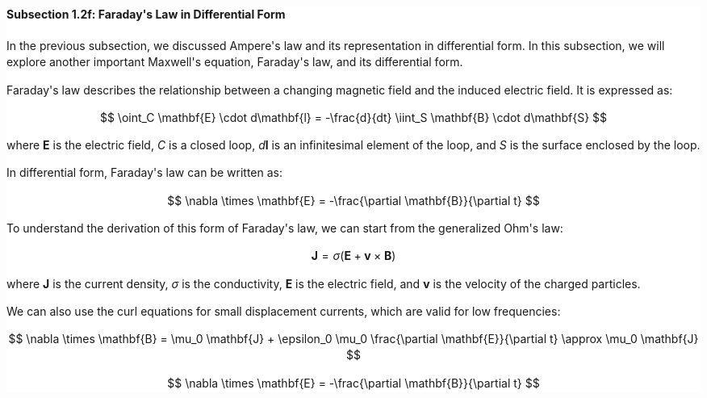 #### Subsection 1.2f: Faraday's Law in Differential Form



In the previous subsection, we discussed Ampere's law and its representation in differential form. In this subsection, we will explore another important Maxwell's equation, Faraday's law, and its differential form.



Faraday's law describes the relationship between a changing magnetic field and the induced electric field. It is expressed as:



$$
\oint_C \mathbf{E} \cdot d\mathbf{l} = -\frac{d}{dt} \iint_S \mathbf{B} \cdot d\mathbf{S}
$$



where $\mathbf{E}$ is the electric field, $C$ is a closed loop, $d\mathbf{l}$ is an infinitesimal element of the loop, and $S$ is the surface enclosed by the loop.



In differential form, Faraday's law can be written as:



$$
\nabla \times \mathbf{E} = -\frac{\partial \mathbf{B}}{\partial t}
$$



To understand the derivation of this form of Faraday's law, we can start from the generalized Ohm's law:



$$
\mathbf{J} = \sigma (\mathbf{E} + \mathbf{v} \times \mathbf{B})
$$



where $\mathbf{J}$ is the current density, $\sigma$ is the conductivity, $\mathbf{E}$ is the electric field, and $\mathbf{v}$ is the velocity of the charged particles.



We can also use the curl equations for small displacement currents, which are valid for low frequencies:



$$
\nabla \times \mathbf{B} = \mu_0 \mathbf{J} + \epsilon_0 \mu_0 \frac{\partial \mathbf{E}}{\partial t} \approx \mu_0 \mathbf{J}
$$



$$
\nabla \times \mathbf{E} = -\frac{\partial \mathbf{B}}{\partial t}
$$
